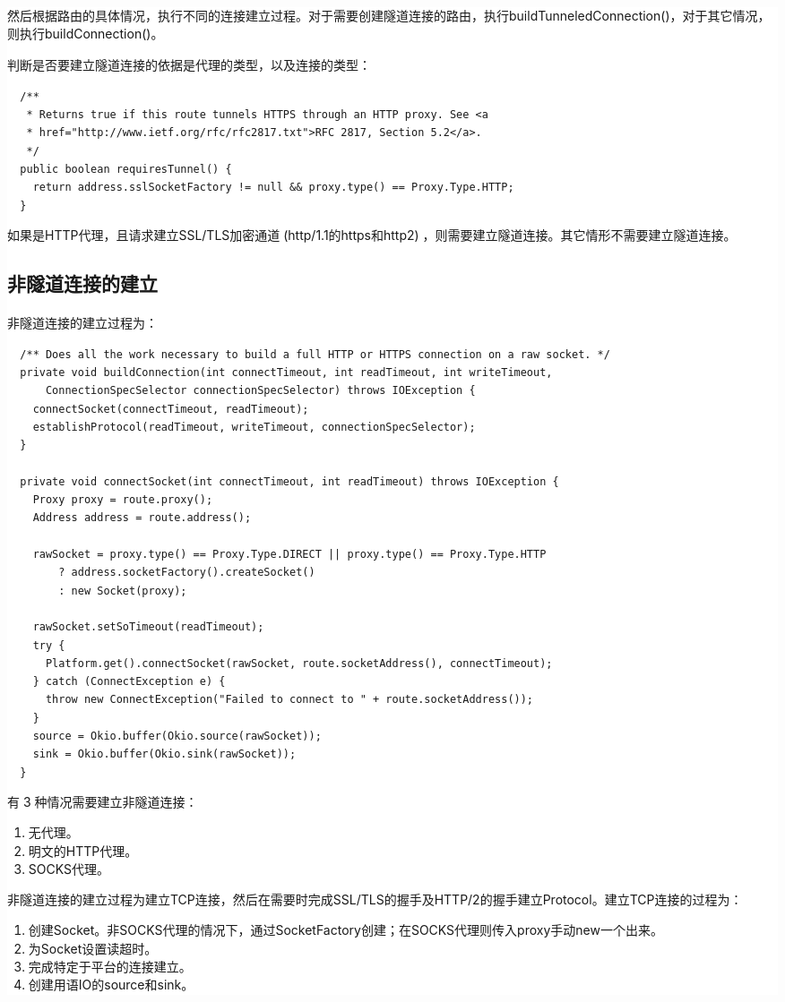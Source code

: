 然后根据路由的具体情况，执行不同的连接建立过程。对于需要创建隧道连接的路由，执行buildTunneledConnection()，对于其它情况，则执行buildConnection()。

判断是否要建立隧道连接的依据是代理的类型，以及连接的类型：
```
  /**
   * Returns true if this route tunnels HTTPS through an HTTP proxy. See <a
   * href="http://www.ietf.org/rfc/rfc2817.txt">RFC 2817, Section 5.2</a>.
   */
  public boolean requiresTunnel() {
    return address.sslSocketFactory != null && proxy.type() == Proxy.Type.HTTP;
  }
```
如果是HTTP代理，且请求建立SSL/TLS加密通道 (http/1.1的https和http2) ，则需要建立隧道连接。其它情形不需要建立隧道连接。

## 非隧道连接的建立
非隧道连接的建立过程为：
```
  /** Does all the work necessary to build a full HTTP or HTTPS connection on a raw socket. */
  private void buildConnection(int connectTimeout, int readTimeout, int writeTimeout,
      ConnectionSpecSelector connectionSpecSelector) throws IOException {
    connectSocket(connectTimeout, readTimeout);
    establishProtocol(readTimeout, writeTimeout, connectionSpecSelector);
  }

  private void connectSocket(int connectTimeout, int readTimeout) throws IOException {
    Proxy proxy = route.proxy();
    Address address = route.address();

    rawSocket = proxy.type() == Proxy.Type.DIRECT || proxy.type() == Proxy.Type.HTTP
        ? address.socketFactory().createSocket()
        : new Socket(proxy);

    rawSocket.setSoTimeout(readTimeout);
    try {
      Platform.get().connectSocket(rawSocket, route.socketAddress(), connectTimeout);
    } catch (ConnectException e) {
      throw new ConnectException("Failed to connect to " + route.socketAddress());
    }
    source = Okio.buffer(Okio.source(rawSocket));
    sink = Okio.buffer(Okio.sink(rawSocket));
  }
```
有 3 种情况需要建立非隧道连接：
1. 无代理。
2. 明文的HTTP代理。
3. SOCKS代理。

非隧道连接的建立过程为建立TCP连接，然后在需要时完成SSL/TLS的握手及HTTP/2的握手建立Protocol。建立TCP连接的过程为：
1. 创建Socket。非SOCKS代理的情况下，通过SocketFactory创建；在SOCKS代理则传入proxy手动new一个出来。
2. 为Socket设置读超时。
3. 完成特定于平台的连接建立。
4. 创建用语IO的source和sink。
